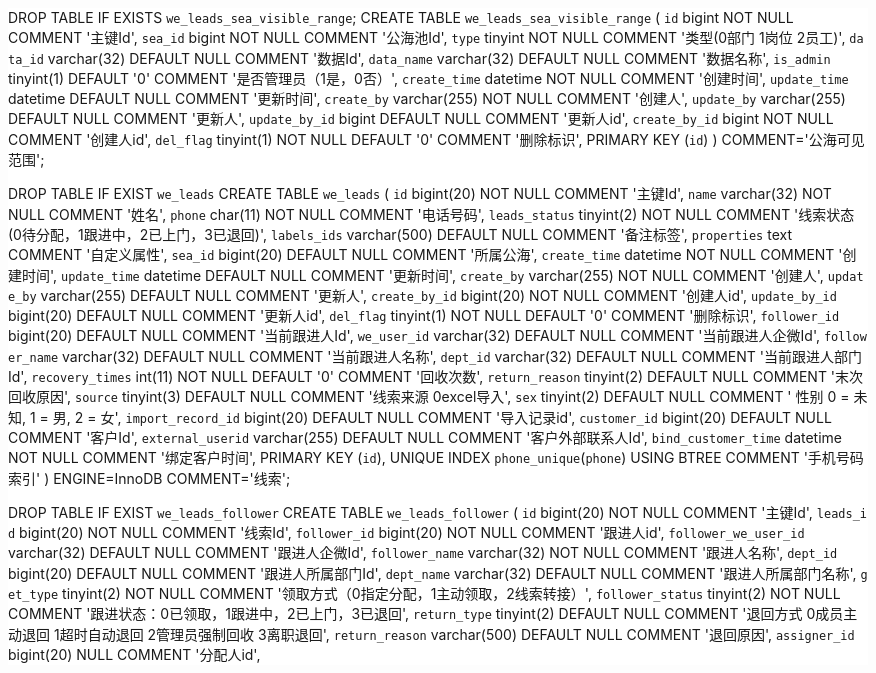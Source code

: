 DROP TABLE IF EXISTS `we_leads_sea_visible_range`;
CREATE TABLE `we_leads_sea_visible_range` (
`id` bigint NOT NULL COMMENT '主键Id',
`sea_id` bigint NOT NULL COMMENT '公海池Id',
`type` tinyint NOT NULL COMMENT '类型(0部门 1岗位 2员工)',
`data_id` varchar(32)  DEFAULT NULL COMMENT '数据Id',
`data_name` varchar(32)  DEFAULT NULL COMMENT '数据名称',
`is_admin` tinyint(1) DEFAULT '0' COMMENT '是否管理员（1是，0否）',
`create_time` datetime NOT NULL COMMENT '创建时间',
`update_time` datetime DEFAULT NULL COMMENT '更新时间',
`create_by` varchar(255)  NOT NULL COMMENT '创建人',
`update_by` varchar(255)  DEFAULT NULL COMMENT '更新人',
`update_by_id` bigint DEFAULT NULL COMMENT '更新人id',
`create_by_id` bigint NOT NULL COMMENT '创建人id',
`del_flag` tinyint(1) NOT NULL DEFAULT '0' COMMENT '删除标识',
PRIMARY KEY (`id`)
) COMMENT='公海可见范围';

DROP TABLE IF EXIST `we_leads`
CREATE TABLE `we_leads` (
`id` bigint(20) NOT NULL COMMENT '主键Id',
`name` varchar(32) NOT NULL COMMENT '姓名',
`phone` char(11) NOT NULL COMMENT '电话号码',
`leads_status` tinyint(2) NOT NULL COMMENT '线索状态(0待分配，1跟进中，2已上门，3已退回)',
`labels_ids` varchar(500) DEFAULT NULL COMMENT '备注标签',
`properties` text COMMENT '自定义属性',
`sea_id` bigint(20) DEFAULT NULL COMMENT '所属公海',
`create_time` datetime NOT NULL COMMENT '创建时间',
`update_time` datetime DEFAULT NULL COMMENT '更新时间',
`create_by` varchar(255) NOT NULL COMMENT '创建人',
`update_by` varchar(255) DEFAULT NULL COMMENT '更新人',
`create_by_id` bigint(20) NOT NULL COMMENT '创建人id',
`update_by_id` bigint(20) DEFAULT NULL COMMENT '更新人id',
`del_flag` tinyint(1) NOT NULL DEFAULT '0' COMMENT '删除标识',
`follower_id` bigint(20) DEFAULT NULL COMMENT '当前跟进人Id',
`we_user_id` varchar(32) DEFAULT NULL COMMENT '当前跟进人企微Id',
`follower_name` varchar(32) DEFAULT NULL COMMENT '当前跟进人名称',
`dept_id` varchar(32) DEFAULT NULL COMMENT '当前跟进人部门Id',
`recovery_times` int(11) NOT NULL DEFAULT '0' COMMENT '回收次数',
`return_reason` tinyint(2) DEFAULT NULL COMMENT '末次回收原因',
`source` tinyint(3) DEFAULT NULL COMMENT '线索来源 0excel导入',
`sex` tinyint(2) DEFAULT NULL COMMENT ' 性别 0 = 未知, 1 = 男, 2 = 女',
`import_record_id` bigint(20) DEFAULT NULL COMMENT '导入记录id',
`customer_id` bigint(20) DEFAULT NULL COMMENT '客户Id',
`external_userid` varchar(255) DEFAULT NULL COMMENT '客户外部联系人Id',
`bind_customer_time` datetime NOT NULL COMMENT '绑定客户时间',
PRIMARY KEY (`id`),
UNIQUE INDEX `phone_unique`(`phone`) USING BTREE COMMENT '手机号码索引'
) ENGINE=InnoDB COMMENT='线索';

DROP TABLE IF EXIST `we_leads_follower`
CREATE TABLE `we_leads_follower` (
`id` bigint(20) NOT NULL COMMENT '主键Id',
`leads_id` bigint(20) NOT NULL COMMENT '线索Id',
`follower_id` bigint(20) NOT NULL COMMENT '跟进人id',
`follower_we_user_id` varchar(32) DEFAULT NULL COMMENT '跟进人企微Id',
`follower_name` varchar(32) NOT NULL COMMENT '跟进人名称',
`dept_id` bigint(20) DEFAULT NULL COMMENT '跟进人所属部门Id',
`dept_name` varchar(32) DEFAULT NULL COMMENT '跟进人所属部门名称',
`get_type` tinyint(2) NOT NULL COMMENT '领取方式（0指定分配，1主动领取，2线索转接）',
`follower_status` tinyint(2) NOT NULL COMMENT '跟进状态：0已领取，1跟进中，2已上门，3已退回',
`return_type` tinyint(2) DEFAULT NULL COMMENT '退回方式 0成员主动退回 1超时自动退回 2管理员强制回收 3离职退回',
`return_reason` varchar(500) DEFAULT NULL COMMENT '退回原因',
`assigner_id` bigint(20) NULL COMMENT '分配人id',
